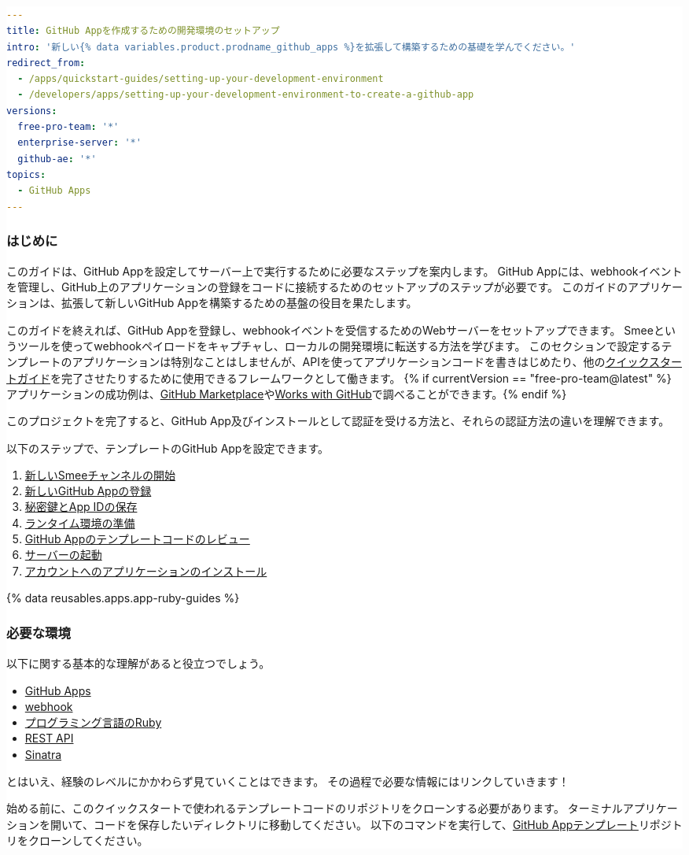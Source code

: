 ```yaml
---
title: GitHub Appを作成するための開発環境のセットアップ
intro: '新しい{% data variables.product.prodname_github_apps %}を拡張して構築するための基礎を学んでください。'
redirect_from:
  - /apps/quickstart-guides/setting-up-your-development-environment
  - /developers/apps/setting-up-your-development-environment-to-create-a-github-app
versions:
  free-pro-team: '*'
  enterprise-server: '*'
  github-ae: '*'
topics:
  - GitHub Apps
---
```

### はじめに

このガイドは、GitHub Appを設定してサーバー上で実行するために必要なステップを案内します。 GitHub Appには、webhookイベントを管理し、GitHub上のアプリケーションの登録をコードに接続するためのセットアップのステップが必要です。 このガイドのアプリケーションは、拡張して新しいGitHub Appを構築するための基盤の役目を果たします。

このガイドを終えれば、GitHub Appを登録し、webhookイベントを受信するためのWebサーバーをセットアップできます。 Smeeというツールを使ってwebhookペイロードをキャプチャし、ローカルの開発環境に転送する方法を学びます。 このセクションで設定するテンプレートのアプリケーションは特別なことはしませんが、APIを使ってアプリケーションコードを書きはじめたり、他の[クイックスタートガイド](/apps/quickstart-guides/)を完了させたりするために使用できるフレームワークとして働きます。 {% if currentVersion == "free-pro-team@latest" %} アプリケーションの成功例は、[GitHub Marketplace](https://github.com/marketplace)や[Works with GitHub](https://github.com/works-with)で調べることができます。{% endif %}

このプロジェクトを完了すると、GitHub App及びインストールとして認証を受ける方法と、それらの認証方法の違いを理解できます。

以下のステップで、テンプレートのGitHub Appを設定できます。

1. [新しいSmeeチャンネルの開始](#step-1-start-a-new-smee-channel)
1. [新しいGitHub Appの登録](#step-2-register-a-new-github-app)
1. [秘密鍵とApp IDの保存](#step-3-save-your-private-key-and-app-id)
1. [ランタイム環境の準備](#step-4-prepare-the-runtime-environment)
1. [GitHub Appのテンプレートコードのレビュー](#step-5-review-the-github-app-template-code)
1. [サーバーの起動](#step-6-start-the-server)
1. [アカウントへのアプリケーションのインストール](#step-7-install-the-app-on-your-account)

{% data reusables.apps.app-ruby-guides %}

### 必要な環境

以下に関する基本的な理解があると役立つでしょう。

* [GitHub Apps](/apps/about-apps)
* [webhook](/webhooks)
* [プログラミング言語のRuby](https://www.ruby-lang.org/en/)
* [REST API](/rest)
* [Sinatra](http://sinatrarb.com/)

とはいえ、経験のレベルにかかわらず見ていくことはできます。 その過程で必要な情報にはリンクしていきます！

始める前に、このクイックスタートで使われるテンプレートコードのリポジトリをクローンする必要があります。 ターミナルアプリケーションを開いて、コードを保存したいディレクトリに移動してください。 以下のコマンドを実行して、[GitHub Appテンプレート](https://github.com/github-developer/github-app-template)リポジトリをクローンしてください。

